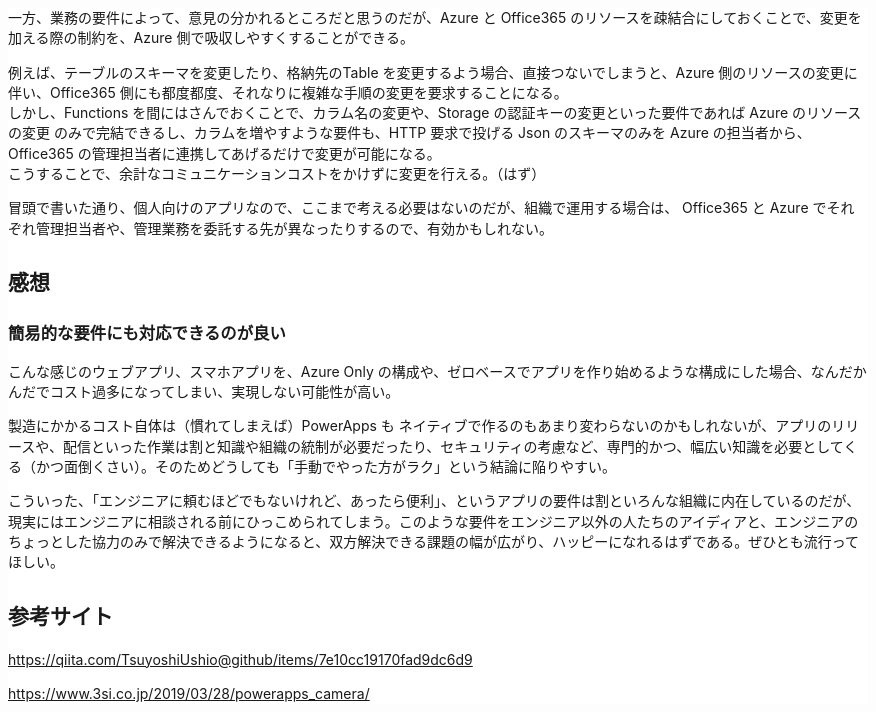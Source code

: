 一方、業務の要件によって、意見の分かれるところだと思うのだが、Azure と Office365 のリソースを疎結合にしておくことで、変更を加える際の制約を、Azure 側で吸収しやすくすることができる。

例えば、テーブルのスキーマを変更したり、格納先のTable を変更するよう場合、直接つないでしまうと、Azure 側のリソースの変更に伴い、Office365 側にも都度都度、それなりに複雑な手順の変更を要求することになる。  
しかし、Functions を間にはさんでおくことで、カラム名の変更や、Storage の認証キーの変更といった要件であれば Azure のリソースの変更 のみで完結できるし、カラムを増やすような要件も、HTTP 要求で投げる Json のスキーマのみを Azure の担当者から、Office365 の管理担当者に連携してあげるだけで変更が可能になる。  
こうすることで、余計なコミュニケーションコストをかけずに変更を行える。（はず）

冒頭で書いた通り、個人向けのアプリなので、ここまで考える必要はないのだが、組織で運用する場合は、 Office365 と Azure でそれぞれ管理担当者や、管理業務を委託する先が異なったりするので、有効かもしれない。

## 感想

### 簡易的な要件にも対応できるのが良い
こんな感じのウェブアプリ、スマホアプリを、Azure Only の構成や、ゼロベースでアプリを作り始めるような構成にした場合、なんだかんだでコスト過多になってしまい、実現しない可能性が高い。

製造にかかるコスト自体は（慣れてしまえば）PowerApps も ネイティブで作るのもあまり変わらないのかもしれないが、アプリのリリースや、配信といった作業は割と知識や組織の統制が必要だったり、セキュリティの考慮など、専門的かつ、幅広い知識を必要としてくる（かつ面倒くさい）。そのためどうしても「手動でやった方がラク」という結論に陥りやすい。

こういった、「エンジニアに頼むほどでもないけれど、あったら便利」、というアプリの要件は割といろんな組織に内在しているのだが、現実にはエンジニアに相談される前にひっこめられてしまう。このような要件をエンジニア以外の人たちのアイディアと、エンジニアのちょっとした協力のみで解決できるようになると、双方解決できる課題の幅が広がり、ハッピーになれるはずである。ぜひとも流行ってほしい。


## 参考サイト
https://qiita.com/TsuyoshiUshio@github/items/7e10cc19170fad9dc6d9

https://www.3si.co.jp/2019/03/28/powerapps_camera/
